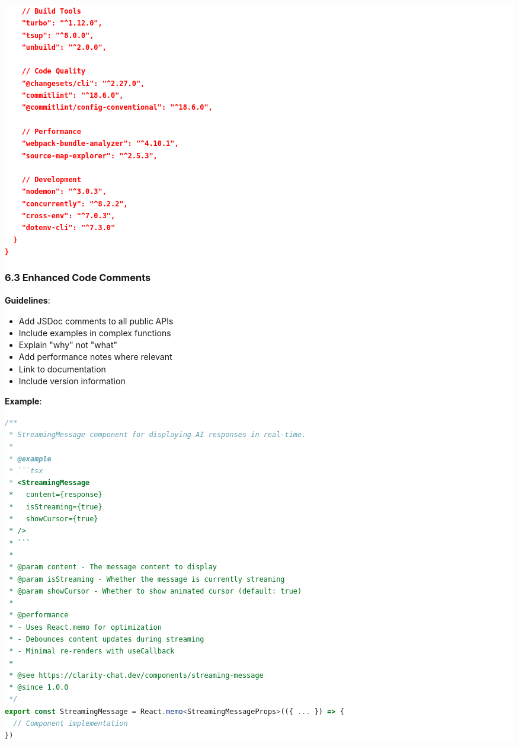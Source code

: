 ```json
    // Build Tools
    "turbo": "^1.12.0",
    "tsup": "^8.0.0",
    "unbuild": "^2.0.0",
    
    // Code Quality
    "@changesets/cli": "^2.27.0",
    "commitlint": "^18.6.0",
    "@commitlint/config-conventional": "^18.6.0",
    
    // Performance
    "webpack-bundle-analyzer": "^4.10.1",
    "source-map-explorer": "^2.5.3",
    
    // Development
    "nodemon": "^3.0.3",
    "concurrently": "^8.2.2",
    "cross-env": "^7.0.3",
    "dotenv-cli": "^7.3.0"
  }
}
```

### 6.3 Enhanced Code Comments

**Guidelines**:
- Add JSDoc comments to all public APIs
- Include examples in complex functions
- Explain "why" not "what"
- Add performance notes where relevant
- Link to documentation
- Include version information

**Example**:
```typescript
/**
 * StreamingMessage component for displaying AI responses in real-time.
 * 
 * @example
 * ```tsx
 * <StreamingMessage
 *   content={response}
 *   isStreaming={true}
 *   showCursor={true}
 * />
 * ```
 * 
 * @param content - The message content to display
 * @param isStreaming - Whether the message is currently streaming
 * @param showCursor - Whether to show animated cursor (default: true)
 * 
 * @performance
 * - Uses React.memo for optimization
 * - Debounces content updates during streaming
 * - Minimal re-renders with useCallback
 * 
 * @see https://clarity-chat.dev/components/streaming-message
 * @since 1.0.0
 */
export const StreamingMessage = React.memo<StreamingMessageProps>(({ ... }) => {
  // Component implementation
})
```
